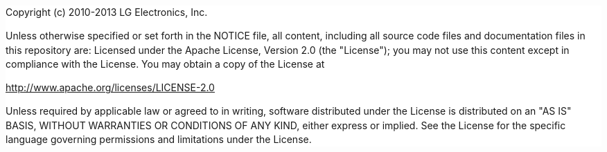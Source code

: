 Copyright (c) 2010-2013 LG Electronics, Inc.

Unless otherwise specified or set forth in the NOTICE file, all content,
including all source code files and documentation files in this repository are:
Licensed under the Apache License, Version 2.0 (the "License");
you may not use this content except in compliance with the License.
You may obtain a copy of the License at

http://www.apache.org/licenses/LICENSE-2.0

Unless required by applicable law or agreed to in writing, software
distributed under the License is distributed on an "AS IS" BASIS,
WITHOUT WARRANTIES OR CONDITIONS OF ANY KIND, either express or implied.
See the License for the specific language governing permissions and
limitations under the License.
